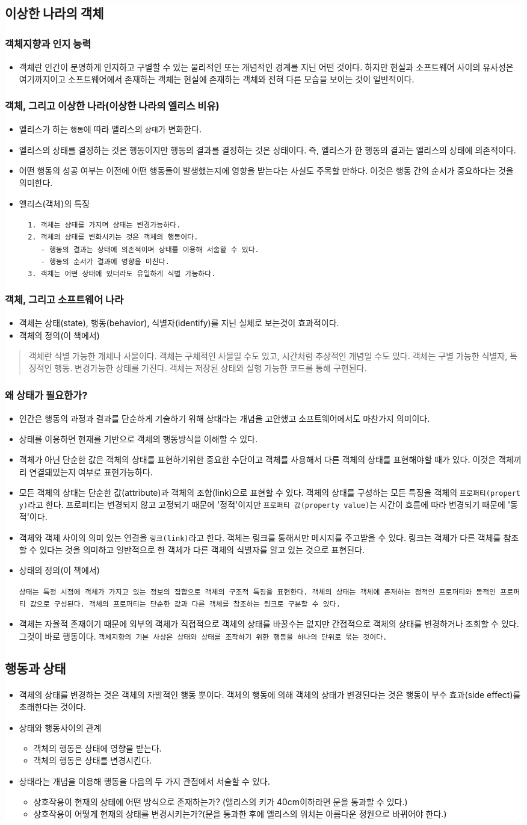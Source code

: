 ## 이상한 나라의 객체
### 객체지향과 인지 능력
- 객체란 인간이 분명하게 인지하고 구별할 수 있는 물리적인 또는 개념적인 경계를 지닌 어떤 것이다. 하지만 현실과 소프트웨어 사이의 유사성은 여기까지이고 소프트웨어에서 존재하는 객체는 현실에 존재하는 객체와 전혀 다른 모습을 보이는 것이 일반적이다.
  
### 객체, 그리고 이상한 나라(이상한 나라의 엘리스 비유)
- 엘리스가 하는 `행동`에 따라 앨리스의 `상태`가 변화한다.
- 엘리스의 상태를 결정하는 것은 행동이지만 행동의 결과를 결정하는 것은 상태이다. 즉, 엘리스가 한 행동의 결과는 앨리스의 상태에 의존적이다.
- 어떤 행동의 성공 여부는 이전에 어떤 행동들이 발생했는지에 영향을 받는다는 사실도 주목할 만하다. 이것은 행동 간의 순서가 중요하다는 것을 의미한다.
- 엘리스(객체)의 특징

        1. 객체는 상태를 가지며 상태는 변경가능하다.
        2. 객체의 상태를 변화시키는 것은 객체의 행동이다.
           - 행동의 결과는 상태에 의존적이며 상태를 이용해 서술할 수 있다.
           - 행동의 순서가 결과에 영향을 미친다.
        3. 객체는 어떤 상태에 있더라도 유일하게 식별 가능하다.

    
### 객체, 그리고 소프트웨어 나라
- 객체는 상태(state), 행동(behavior), 식별자(identify)를 지닌 실체로 보는것이 효과적이다.
- 객체의 정의(이 책에서)

> 객체란 식별 가능한 개체나 사물이다. 객체는 구체적인 사물일 수도 있고, 시간처럼 추상적인 개념일 수도 있다. 객체는 구별 가능한 식별자, 특징적인 행동. 변경가능한 상태를 가진다. 객체는 저장된 상태와 실행 가능한 코드를 통해 구현된다.

### 왜 상태가 필요한가?
- 인간은 행동의 과정과 결과를 단순하게 기술하기 위해 상태라는 개념을 고안했고 소프트웨어에서도 마찬가지 의미이다.
- 상태를 이용하면 현재를 기반으로 객체의 행동방식을 이해할 수 있다.
- 객체가 아닌 단순한 값은 객체의 상태를 표현하기위한 중요한 수단이고 객체를 사용해서 다른 객체의 상태를 표현해야할 때가 있다. 이것은 객체끼리 연결돼있는지 여부로 표현가능하다.
- 모든 객체의 상태는 단순한 값(attribute)과 객체의 조합(link)으로 표현할 수 있다. 객체의 상태를 구성하는 모든 특징을 객체의 `프로퍼티(property)`라고 한다. 프로퍼티는 변경되지 않고 고정되기 때문에 '정적'이지만 `프로퍼티 값(property value)`는 시간이 흐름에 따라 변경되기 때문에 '동적'이다.
- 객체와 객체 사이의 의미 있는 연결을 `링크(link)`라고 한다. 객체는 링크를 통해서만 메시지를 주고받을 수 있다. 링크는 객체가 다른 객체를 참조할 수 있다는 것을 의미하고 일반적으로 한 객체가 다른 객체의 식별자를 알고 있는 것으로 표현된다.
- 상태의 정의(이 책에서)

      상태는 특정 시점에 객체가 가지고 있는 정보의 집합으로 객체의 구조적 특징을 표현한다. 객체의 상태는 객체에 존재하는 정적인 프로퍼티와 동적인 프로퍼티 값으로 구성된다. 객체의 프로퍼티는 단순한 값과 다른 객체를 참조하는 링크로 구분할 수 있다.

- 객체는 자율적 존재이기 때문에 외부의 객체가 직접적으로 객체의 상태를 바꿀수는 없지만 간접적으로 객체의 상태를 변경하거나 조회할 수 있다. 그것이 바로 행동이다. `객체지향의 기본 사상은 상태와 상태를 조작하기 위한 행동을 하나의 단위로 묶는 것이다.`
  
## 행동과 상태
- 객체의 상태를 변경하는 것은 객체의 자발적인 행동 뿐이다. 객체의 행동에 의해 객체의 상태가 변경된다는 것은 행동이 부수 효과(side effect)를 초래한다는 것이다.
- 상태와 행동사이의 관계
  - 객체의 행동은 상태에 영향을 받는다.
  - 객체의 행동은 상태를 변경시킨다.

- 상태라는 개념을 이용해 행동을 다음의 두 가지 관점에서 서술할 수 있다.
  - 상호작용이 현재의 상테에 어떤 방식으로 존재하는가? (앨리스의 키가 40cm이하라면 문을 통과할 수 있다.)
  -  상호작용이 어떻게 현재의 상태를 변경시키는가?(문을 통과한 후에 앨리스의 위치는 아름다운 정원으로 바뀌어야 한다.)
